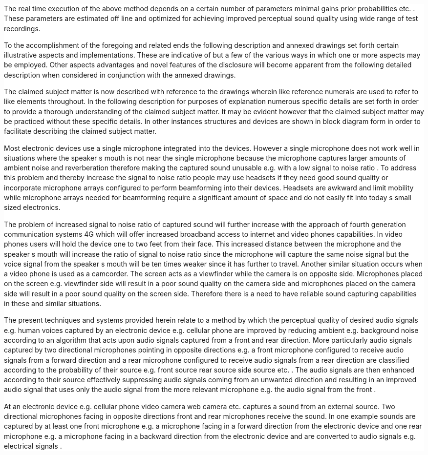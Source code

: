 The real time execution of the above method depends on a certain number of parameters minimal gains prior probabilities etc. . These parameters are estimated off line and optimized for achieving improved perceptual sound quality using wide range of test recordings.

To the accomplishment of the foregoing and related ends the following description and annexed drawings set forth certain illustrative aspects and implementations. These are indicative of but a few of the various ways in which one or more aspects may be employed. Other aspects advantages and novel features of the disclosure will become apparent from the following detailed description when considered in conjunction with the annexed drawings.

The claimed subject matter is now described with reference to the drawings wherein like reference numerals are used to refer to like elements throughout. In the following description for purposes of explanation numerous specific details are set forth in order to provide a thorough understanding of the claimed subject matter. It may be evident however that the claimed subject matter may be practiced without these specific details. In other instances structures and devices are shown in block diagram form in order to facilitate describing the claimed subject matter.

Most electronic devices use a single microphone integrated into the devices. However a single microphone does not work well in situations where the speaker s mouth is not near the single microphone because the microphone captures larger amounts of ambient noise and reverberation therefore making the captured sound unusable e.g. with a low signal to noise ratio . To address this problem and thereby increase the signal to noise ratio people may use headsets if they need good sound quality or incorporate microphone arrays configured to perform beamforming into their devices. Headsets are awkward and limit mobility while microphone arrays needed for beamforming require a significant amount of space and do not easily fit into today s small sized electronics.

The problem of increased signal to noise ratio of captured sound will further increase with the approach of fourth generation communication systems 4G which will offer increased broadband access to internet and video phones capabilities. In video phones users will hold the device one to two feet from their face. This increased distance between the microphone and the speaker s mouth will increase the ratio of signal to noise ratio since the microphone will capture the same noise signal but the voice signal from the speaker s mouth will be ten times weaker since it has further to travel. Another similar situation occurs when a video phone is used as a camcorder. The screen acts as a viewfinder while the camera is on opposite side. Microphones placed on the screen e.g. viewfinder side will result in a poor sound quality on the camera side and microphones placed on the camera side will result in a poor sound quality on the screen side. Therefore there is a need to have reliable sound capturing capabilities in these and similar situations.

The present techniques and systems provided herein relate to a method by which the perceptual quality of desired audio signals e.g. human voices captured by an electronic device e.g. cellular phone are improved by reducing ambient e.g. background noise according to an algorithm that acts upon audio signals captured from a front and rear direction. More particularly audio signals captured by two directional microphones pointing in opposite directions e.g. a front microphone configured to receive audio signals from a forward direction and a rear microphone configured to receive audio signals from a rear direction are classified according to the probability of their source e.g. front source rear source side source etc. . The audio signals are then enhanced according to their source effectively suppressing audio signals coming from an unwanted direction and resulting in an improved audio signal that uses only the audio signal from the more relevant microphone e.g. the audio signal from the front .

At an electronic device e.g. cellular phone video camera web camera etc. captures a sound from an external source. Two directional microphones facing in opposite directions front and rear microphones receive the sound. In one example sounds are captured by at least one front microphone e.g. a microphone facing in a forward direction from the electronic device and one rear microphone e.g. a microphone facing in a backward direction from the electronic device and are converted to audio signals e.g. electrical signals .
